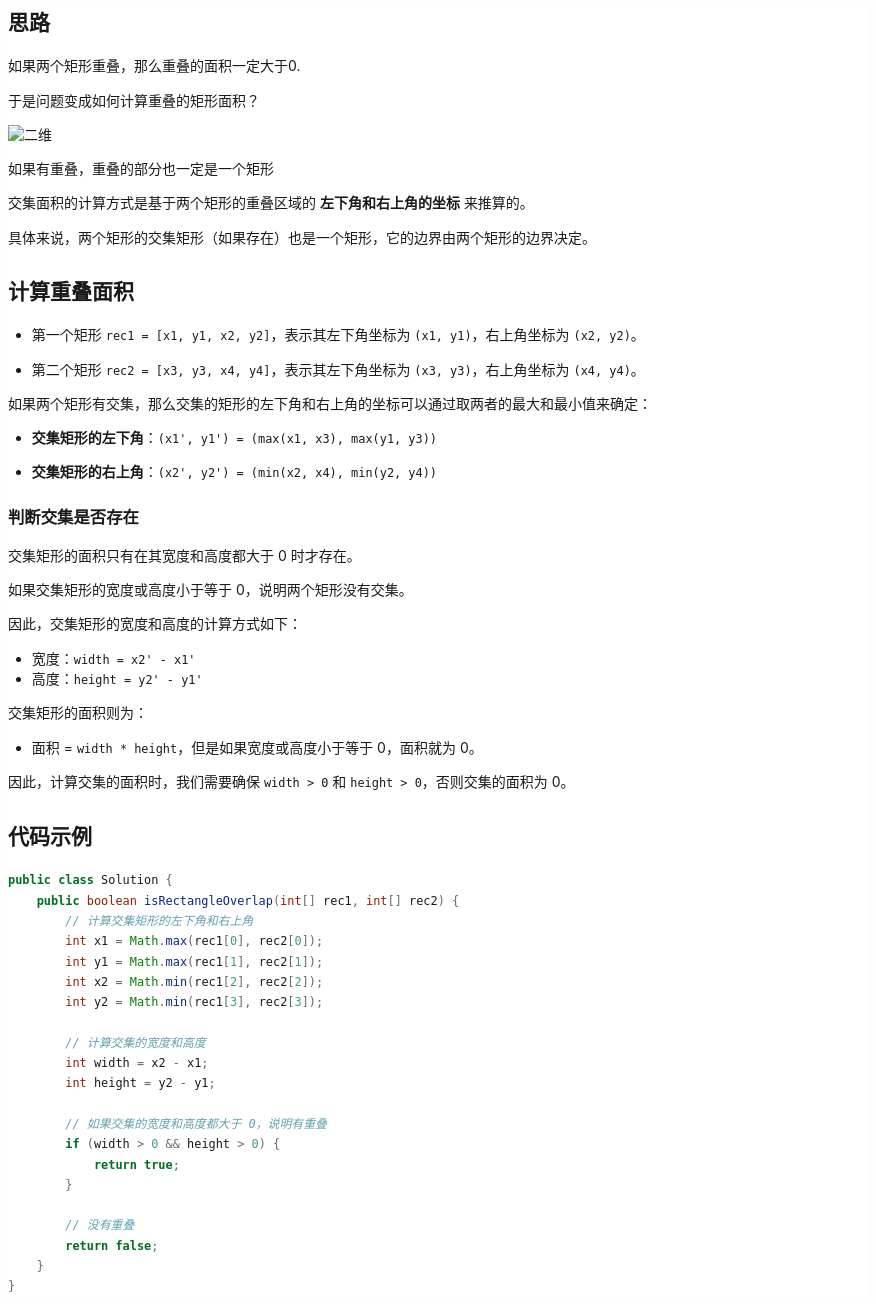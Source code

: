 ## 思路

如果两个矩形重叠，那么重叠的面积一定大于0.

于是问题变成如何计算重叠的矩形面积？

![二维](https://pic.leetcode-cn.com/255e661fd9bedddd608546a12f10f0d83bab7092e7fc5cda0c76a58540d5b9b9.jpg)

如果有重叠，重叠的部分也一定是一个矩形

交集面积的计算方式是基于两个矩形的重叠区域的 **左下角和右上角的坐标** 来推算的。

具体来说，两个矩形的交集矩形（如果存在）也是一个矩形，它的边界由两个矩形的边界决定。

## 计算重叠面积

- 第一个矩形 `rec1 = [x1, y1, x2, y2]`，表示其左下角坐标为 `(x1, y1)`，右上角坐标为 `(x2, y2)`。

- 第二个矩形 `rec2 = [x3, y3, x4, y4]`，表示其左下角坐标为 `(x3, y3)`，右上角坐标为 `(x4, y4)`。

如果两个矩形有交集，那么交集的矩形的左下角和右上角的坐标可以通过取两者的最大和最小值来确定：

- **交集矩形的左下角**：`(x1', y1') = (max(x1, x3), max(y1, y3))`

- **交集矩形的右上角**：`(x2', y2') = (min(x2, x4), min(y2, y4))`

### 判断交集是否存在

交集矩形的面积只有在其宽度和高度都大于 0 时才存在。

如果交集矩形的宽度或高度小于等于 0，说明两个矩形没有交集。

因此，交集矩形的宽度和高度的计算方式如下：

- 宽度：`width = x2' - x1'`
- 高度：`height = y2' - y1'`

交集矩形的面积则为：

- 面积 = `width * height`，但是如果宽度或高度小于等于 0，面积就为 0。

因此，计算交集的面积时，我们需要确保 `width > 0` 和 `height > 0`，否则交集的面积为 0。

## 代码示例

```java
public class Solution {
    public boolean isRectangleOverlap(int[] rec1, int[] rec2) {
        // 计算交集矩形的左下角和右上角
        int x1 = Math.max(rec1[0], rec2[0]);
        int y1 = Math.max(rec1[1], rec2[1]);
        int x2 = Math.min(rec1[2], rec2[2]);
        int y2 = Math.min(rec1[3], rec2[3]);
        
        // 计算交集的宽度和高度
        int width = x2 - x1;
        int height = y2 - y1;
        
        // 如果交集的宽度和高度都大于 0，说明有重叠
        if (width > 0 && height > 0) {
            return true;
        }
        
        // 没有重叠
        return false;
    }
}
```
